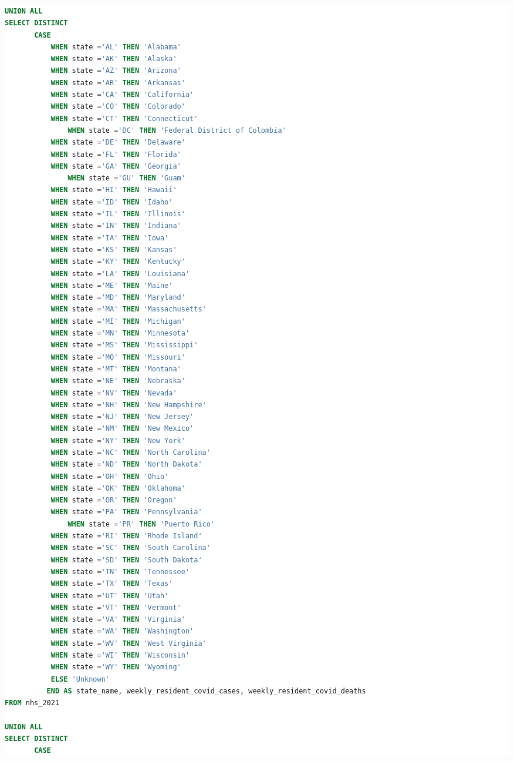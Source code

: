 ```sql
UNION ALL
SELECT DISTINCT
       CASE 
           WHEN state ='AL' THEN 'Alabama'
           WHEN state ='AK' THEN 'Alaska'
           WHEN state ='AZ' THEN 'Arizona'
           WHEN state ='AR' THEN 'Arkansas'
           WHEN state ='CA' THEN 'California'
           WHEN state ='CO' THEN 'Colorado'
           WHEN state ='CT' THEN 'Connecticut'
		       WHEN state ='DC' THEN 'Federal District of Colombia'
           WHEN state ='DE' THEN 'Delaware'
           WHEN state ='FL' THEN 'Florida'
           WHEN state ='GA' THEN 'Georgia'
		       WHEN state ='GU' THEN 'Guam'
           WHEN state ='HI' THEN 'Hawaii'
           WHEN state ='ID' THEN 'Idaho'
           WHEN state ='IL' THEN 'Illinois'
           WHEN state ='IN' THEN 'Indiana'
           WHEN state ='IA' THEN 'Iowa'
           WHEN state ='KS' THEN 'Kansas'
           WHEN state ='KY' THEN 'Kentucky'
           WHEN state ='LA' THEN 'Louisiana'
           WHEN state ='ME' THEN 'Maine'
           WHEN state ='MD' THEN 'Maryland'
           WHEN state ='MA' THEN 'Massachusetts'
           WHEN state ='MI' THEN 'Michigan'
           WHEN state ='MN' THEN 'Minnesota'
           WHEN state ='MS' THEN 'Mississippi'
           WHEN state ='MO' THEN 'Missouri'
           WHEN state ='MT' THEN 'Montana'
           WHEN state ='NE' THEN 'Nebraska'
           WHEN state ='NV' THEN 'Nevada'
           WHEN state ='NH' THEN 'New Hampshire'
           WHEN state ='NJ' THEN 'New Jersey'
           WHEN state ='NM' THEN 'New Mexico'
           WHEN state ='NY' THEN 'New York'
           WHEN state ='NC' THEN 'North Carolina'
           WHEN state ='ND' THEN 'North Dakota'
           WHEN state ='OH' THEN 'Ohio'
           WHEN state ='OK' THEN 'Oklahoma'
           WHEN state ='OR' THEN 'Oregon'
           WHEN state ='PA' THEN 'Pennsylvania'
		       WHEN state ='PR' THEN 'Puerto Rico'
           WHEN state ='RI' THEN 'Rhode Island'
           WHEN state ='SC' THEN 'South Carolina'
           WHEN state ='SD' THEN 'South Dakota'
           WHEN state ='TN' THEN 'Tennessee'
           WHEN state ='TX' THEN 'Texas'
           WHEN state ='UT' THEN 'Utah'
           WHEN state ='VT' THEN 'Vermont'
           WHEN state ='VA' THEN 'Virginia'
           WHEN state ='WA' THEN 'Washington'
           WHEN state ='WV' THEN 'West Virginia'
           WHEN state ='WI' THEN 'Wisconsin'
           WHEN state ='WY' THEN 'Wyoming'
           ELSE 'Unknown'
          END AS state_name, weekly_resident_covid_cases, weekly_resident_covid_deaths	
FROM nhs_2021

UNION ALL
SELECT DISTINCT
       CASE 
```